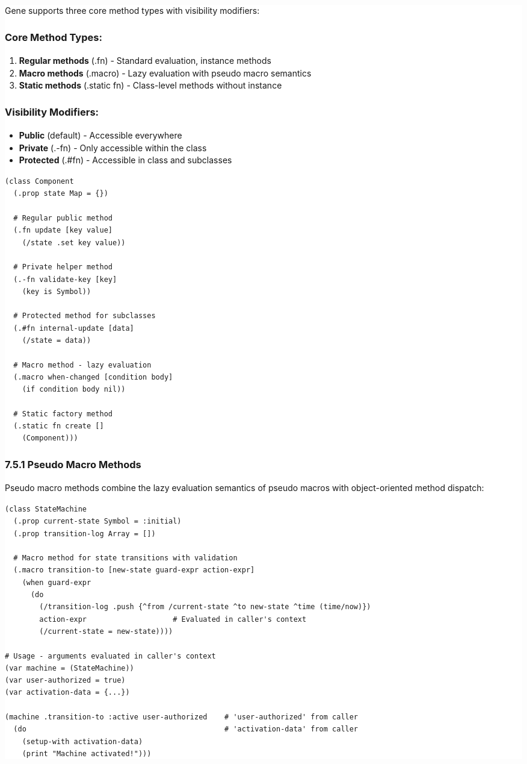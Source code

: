 Gene supports three core method types with visibility modifiers:

### Core Method Types:
1. **Regular methods** (.fn) - Standard evaluation, instance methods
2. **Macro methods** (.macro) - Lazy evaluation with pseudo macro semantics
3. **Static methods** (.static fn) - Class-level methods without instance

### Visibility Modifiers:
- **Public** (default) - Accessible everywhere
- **Private** (.-fn) - Only accessible within the class
- **Protected** (.#fn) - Accessible in class and subclasses

```gene
(class Component
  (.prop state Map = {})

  # Regular public method
  (.fn update [key value]
    (/state .set key value))

  # Private helper method
  (.-fn validate-key [key]
    (key is Symbol))

  # Protected method for subclasses
  (.#fn internal-update [data]
    (/state = data))

  # Macro method - lazy evaluation
  (.macro when-changed [condition body]
    (if condition body nil))

  # Static factory method
  (.static fn create []
    (Component)))
```

### 7.5.1 Pseudo Macro Methods

Pseudo macro methods combine the lazy evaluation semantics of pseudo macros with object-oriented method dispatch:

```gene
(class StateMachine
  (.prop current-state Symbol = :initial)
  (.prop transition-log Array = [])

  # Macro method for state transitions with validation
  (.macro transition-to [new-state guard-expr action-expr]
    (when guard-expr
      (do
        (/transition-log .push {^from /current-state ^to new-state ^time (time/now)})
        action-expr                    # Evaluated in caller's context
        (/current-state = new-state))))

# Usage - arguments evaluated in caller's context
(var machine = (StateMachine))
(var user-authorized = true)
(var activation-data = {...})

(machine .transition-to :active user-authorized    # 'user-authorized' from caller
  (do                                              # 'activation-data' from caller
    (setup-with activation-data)
    (print "Machine activated!")))
```